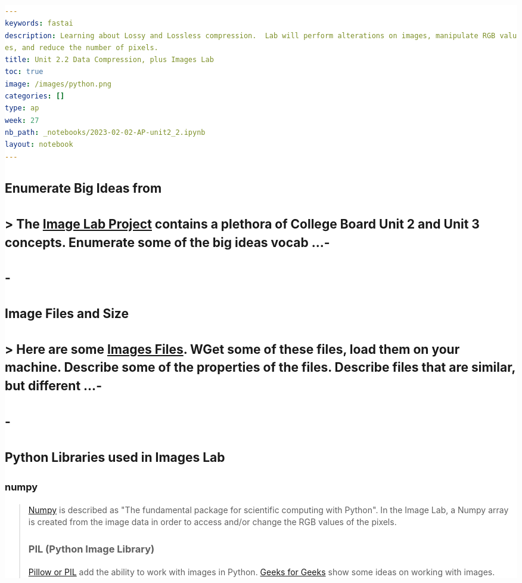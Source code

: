 ```yaml
---
keywords: fastai
description: Learning about Lossy and Lossless compression.  Lab will perform alterations on images, manipulate RGB values, and reduce the number of pixels.
title: Unit 2.2 Data Compression, plus Images Lab
toc: true
image: /images/python.png
categories: []
type: ap
week: 27
nb_path: _notebooks/2023-02-02-AP-unit2_2.ipynb
layout: notebook
---
```




<div class="container" id="notebook-container">
        
<div class="cell border-box-sizing text_cell rendered"><div class="inner_cell">
<div class="text_cell_render border-box-sizing rendered_html">
<h2 id="Enumerate-Big-Ideas-from">Enumerate Big Ideas from<a class="anchor-link" href="#Enumerate-Big-Ideas-from"> </a></h2><h2 id="&gt;-The-Image-Lab-Project-contains-a-plethora-of-College-Board-Unit-2-and-Unit-3-concepts.-Enumerate-some-of-the-big-ideas-vocab-...--">&gt; The <a href="https://csp.nighthawkcodingsociety.com/starter/rgb/">Image Lab Project</a> contains a plethora of College Board Unit 2 and Unit 3 concepts. Enumerate some of the big ideas vocab ...- <a class="anchor-link" href="#&gt;-The-Image-Lab-Project-contains-a-plethora-of-College-Board-Unit-2-and-Unit-3-concepts.-Enumerate-some-of-the-big-ideas-vocab-...--"> </a></h2><h2 id="-">-<a class="anchor-link" href="#-"> </a></h2>
</div>
</div>
</div>
<div class="cell border-box-sizing text_cell rendered"><div class="inner_cell">
<div class="text_cell_render border-box-sizing rendered_html">
<h2 id="Image-Files-and-Size">Image Files and Size<a class="anchor-link" href="#Image-Files-and-Size"> </a></h2><h2 id="&gt;-Here-are-some-Images-Files.--WGet-some-of-these-files,-load-them-on-your-machine.---Describe-some-of-the-properties-of-the-files.--Describe-files-that-are-similar,-but-different-...-">&gt; Here are some <a href="https://github.com/nighthawkcoders/nighthawk_csp/tree/master/starter/static/img">Images Files</a>.  WGet some of these files, load them on your machine.   Describe some of the properties of the files.  Describe files that are similar, but different ...-<a class="anchor-link" href="#&gt;-Here-are-some-Images-Files.--WGet-some-of-these-files,-load-them-on-your-machine.---Describe-some-of-the-properties-of-the-files.--Describe-files-that-are-similar,-but-different-...-"> </a></h2><h2 id="-">-<a class="anchor-link" href="#-"> </a></h2>
</div>
</div>
</div>
<div class="cell border-box-sizing text_cell rendered"><div class="inner_cell">
<div class="text_cell_render border-box-sizing rendered_html">
<h2 id="Python-Libraries-used-in-Images-Lab">Python Libraries used in Images Lab<a class="anchor-link" href="#Python-Libraries-used-in-Images-Lab"> </a></h2><h3 id="numpy">numpy<a class="anchor-link" href="#numpy"> </a></h3><blockquote><p><a href="https://numpy.org/">Numpy</a> is described as "The fundamental package for scientific computing with Python".  In the Image Lab, a Numpy array is created from the image data in order to access and/or change the RGB values of the pixels.</p>
<h3 id="PIL-(Python-Image-Library)">PIL (Python Image Library)<a class="anchor-link" href="#PIL-(Python-Image-Library)"> </a></h3><p><a href="https://pillow.readthedocs.io/en/stable/">Pillow or PIL</a> add the ability to work with images in Python.  <a href="https://www.geeksforgeeks.org/working-images-python/?ref=lbp">Geeks for Geeks</a> show some ideas on working with images.</p>